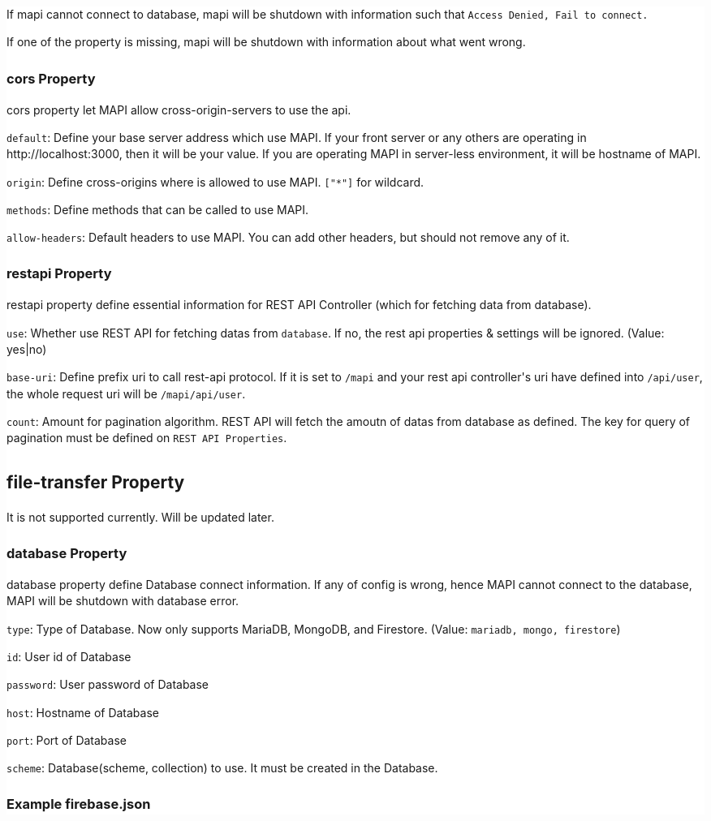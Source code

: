 If mapi cannot connect to database, mapi will be shutdown with information such that `Access Denied, Fail to connect.`

If one of the property is missing, mapi will be shutdown with information about what went wrong.

### cors Property

cors property let MAPI allow cross-origin-servers to use the api.

`default`: Define your base server address which use MAPI. If your front server or any others are operating in http://localhost:3000, then it will be your value. If you are operating MAPI in server-less environment, it will be hostname of MAPI.

`origin`: Define cross-origins where is allowed to use MAPI. `["*"]` for wildcard.

`methods`: Define methods that can be called to use MAPI.

`allow-headers`: Default headers to use MAPI. You can add other headers, but should not remove any of it.

### restapi Property

restapi property define essential information for REST API Controller (which for fetching data from database).

`use`: Whether use REST API for fetching datas from `database`. If no, the rest api properties & settings will be ignored. (Value: yes|no)

`base-uri`: Define prefix uri to call rest-api protocol. If it is set to `/mapi` and your rest api controller's uri have defined into `/api/user`, the whole request uri will be `/mapi/api/user`.

`count`: Amount for pagination algorithm. REST API will fetch the amoutn of datas from database as defined. The key for query of pagination must be defined on `REST API Properties`.

## file-transfer Property

It is not supported currently. Will be updated later.

### database Property

database property define Database connect information. If any of config is wrong, hence MAPI cannot connect to the database, MAPI will be shutdown with database error.

`type`: Type of Database. Now only supports MariaDB, MongoDB, and Firestore. (Value: `mariadb, mongo, firestore`)

`id`: User id of Database

`password`: User password of Database

`host`: Hostname of Database

`port`: Port of Database

`scheme`: Database(scheme, collection) to use. It must be created in the Database.


### Example firebase.json
